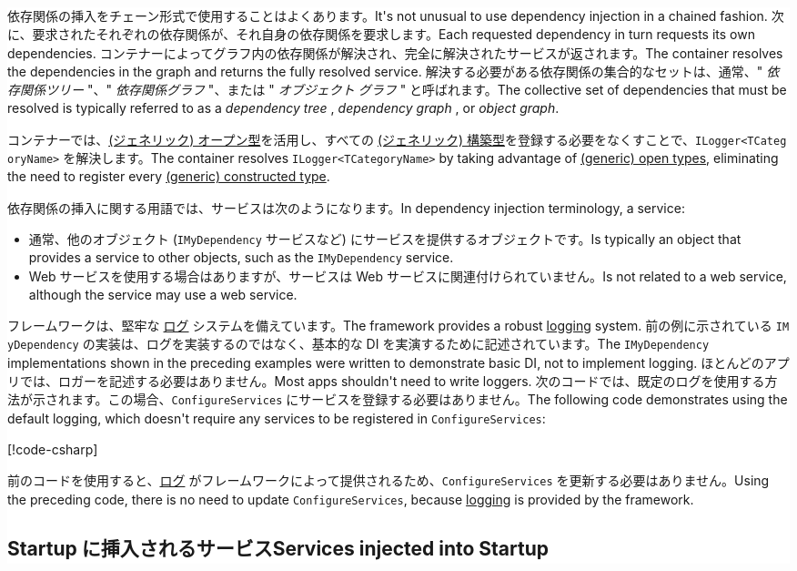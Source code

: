 <span data-ttu-id="18586-145">依存関係の挿入をチェーン形式で使用することはよくあります。</span><span class="sxs-lookup"><span data-stu-id="18586-145">It's not unusual to use dependency injection in a chained fashion.</span></span> <span data-ttu-id="18586-146">次に、要求されたそれぞれの依存関係が、それ自身の依存関係を要求します。</span><span class="sxs-lookup"><span data-stu-id="18586-146">Each requested dependency in turn requests its own dependencies.</span></span> <span data-ttu-id="18586-147">コンテナーによってグラフ内の依存関係が解決され、完全に解決されたサービスが返されます。</span><span class="sxs-lookup"><span data-stu-id="18586-147">The container resolves the dependencies in the graph and returns the fully resolved service.</span></span> <span data-ttu-id="18586-148">解決する必要がある依存関係の集合的なセットは、通常、" *依存関係ツリー* "、" *依存関係グラフ* "、または " *オブジェクト グラフ* " と呼ばれます。</span><span class="sxs-lookup"><span data-stu-id="18586-148">The collective set of dependencies that must be resolved is typically referred to as a *dependency tree* , *dependency graph* , or *object graph*.</span></span>

<span data-ttu-id="18586-149">コンテナーでは、[(ジェネリック) オープン型](/dotnet/csharp/language-reference/language-specification/types#open-and-closed-types)を活用し、すべての [(ジェネリック) 構築型](/dotnet/csharp/language-reference/language-specification/types#constructed-types)を登録する必要をなくすことで、`ILogger<TCategoryName>` を解決します。</span><span class="sxs-lookup"><span data-stu-id="18586-149">The container resolves `ILogger<TCategoryName>` by taking advantage of [(generic) open types](/dotnet/csharp/language-reference/language-specification/types#open-and-closed-types), eliminating the need to register every [(generic) constructed type](/dotnet/csharp/language-reference/language-specification/types#constructed-types).</span></span>

<span data-ttu-id="18586-150">依存関係の挿入に関する用語では、サービスは次のようになります。</span><span class="sxs-lookup"><span data-stu-id="18586-150">In dependency injection terminology, a service:</span></span>

* <span data-ttu-id="18586-151">通常、他のオブジェクト (`IMyDependency` サービスなど) にサービスを提供するオブジェクトです。</span><span class="sxs-lookup"><span data-stu-id="18586-151">Is typically an object that provides a service to other objects, such as the `IMyDependency` service.</span></span>
* <span data-ttu-id="18586-152">Web サービスを使用する場合はありますが、サービスは Web サービスに関連付けられていません。</span><span class="sxs-lookup"><span data-stu-id="18586-152">Is not related to a web service, although the service may use a web service.</span></span>

<span data-ttu-id="18586-153">フレームワークは、堅牢な [ログ](xref:fundamentals/logging/index) システムを備えています。</span><span class="sxs-lookup"><span data-stu-id="18586-153">The framework provides a robust [logging](xref:fundamentals/logging/index) system.</span></span> <span data-ttu-id="18586-154">前の例に示されている `IMyDependency` の実装は、ログを実装するのではなく、基本的な DI を実演するために記述されています。</span><span class="sxs-lookup"><span data-stu-id="18586-154">The `IMyDependency` implementations shown in the preceding examples were written to demonstrate basic DI, not to implement logging.</span></span> <span data-ttu-id="18586-155">ほとんどのアプリでは、ロガーを記述する必要はありません。</span><span class="sxs-lookup"><span data-stu-id="18586-155">Most apps shouldn't need to write loggers.</span></span> <span data-ttu-id="18586-156">次のコードでは、既定のログを使用する方法が示されます。この場合、`ConfigureServices` にサービスを登録する必要はありません。</span><span class="sxs-lookup"><span data-stu-id="18586-156">The following code demonstrates using the default logging, which doesn't require any services to be registered in `ConfigureServices`:</span></span>

[!code-csharp[](dependency-injection/samples/3.x/DependencyInjectionSample/Pages/About.cshtml.cs?name=snippet)]

<span data-ttu-id="18586-157">前のコードを使用すると、[ログ](xref:fundamentals/logging/index) がフレームワークによって提供されるため、`ConfigureServices` を更新する必要はありません。</span><span class="sxs-lookup"><span data-stu-id="18586-157">Using the preceding code, there is no need to update `ConfigureServices`, because [logging](xref:fundamentals/logging/index) is provided by the framework.</span></span>

## <a name="services-injected-into-startup"></a><span data-ttu-id="18586-158">Startup に挿入されるサービス</span><span class="sxs-lookup"><span data-stu-id="18586-158">Services injected into Startup</span></span>
